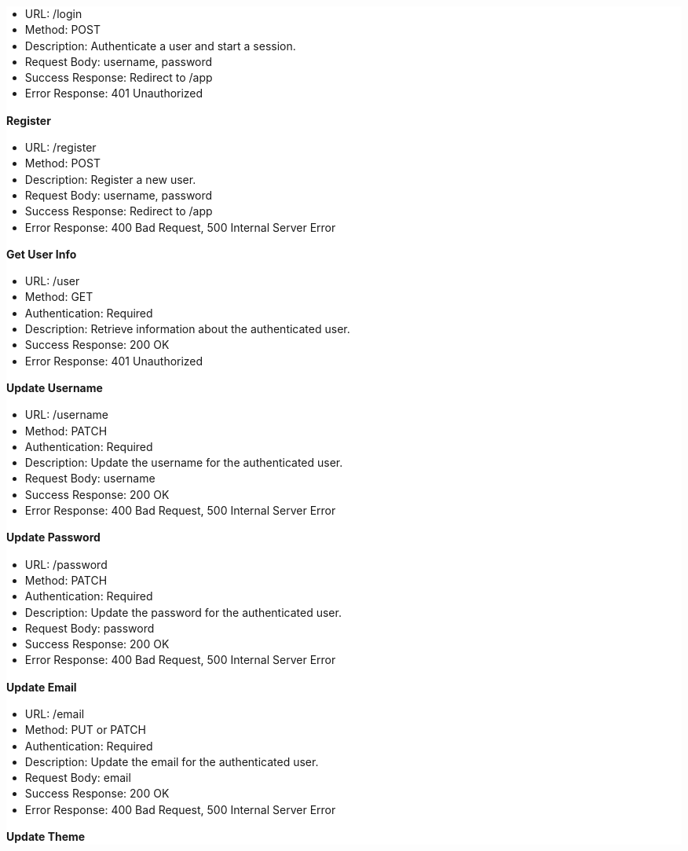 - URL: /login
- Method: POST
- Description: Authenticate a user and start a session.
- Request Body: username, password
- Success Response: Redirect to /app
- Error Response: 401 Unauthorized

**Register**

- URL: /register
- Method: POST
- Description: Register a new user.
- Request Body: username, password
- Success Response: Redirect to /app
- Error Response: 400 Bad Request, 500 Internal Server Error

**Get User Info**

- URL: /user
- Method: GET
- Authentication: Required
- Description: Retrieve information about the authenticated user.
- Success Response: 200 OK
- Error Response: 401 Unauthorized

**Update Username**

- URL: /username
- Method: PATCH
- Authentication: Required
- Description: Update the username for the authenticated user.
- Request Body: username
- Success Response: 200 OK
- Error Response: 400 Bad Request, 500 Internal Server Error

**Update Password**

- URL: /password
- Method: PATCH
- Authentication: Required
- Description: Update the password for the authenticated user.
- Request Body: password
- Success Response: 200 OK
- Error Response: 400 Bad Request, 500 Internal Server Error

**Update Email**

- URL: /email
- Method: PUT or PATCH
- Authentication: Required
- Description: Update the email for the authenticated user.
- Request Body: email
- Success Response: 200 OK
- Error Response: 400 Bad Request, 500 Internal Server Error

**Update Theme**
